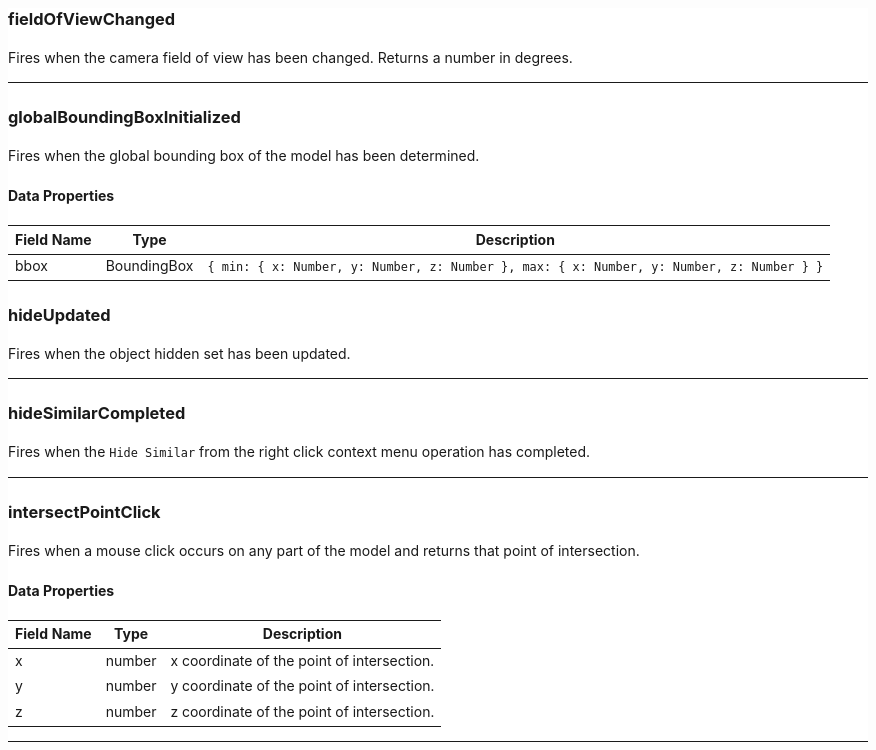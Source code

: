 ### fieldOfViewChanged

<p class="heading-link-container"><a class="heading-link" href="#fieldofviewchanged"></a></p>

Fires when the camera field of view has been changed. Returns a number in degrees.

---

### globalBoundingBoxInitialized

<p class="heading-link-container"><a class="heading-link" href="#globalboundingboxinitialized"></a></p>

Fires when the global bounding box of the model has been determined.

#### Data Properties

| Field Name | Type | Description |
| - | - | - |
| bbox | BoundingBox | `{ min: { x: Number, y: Number, z: Number }, max: { x: Number, y: Number, z: Number } }` |

### hideUpdated

<p class="heading-link-container"><a class="heading-link" href="#hideupdated"></a></p>

Fires when the object hidden set has been updated.

---

### hideSimilarCompleted

<p class="heading-link-container"><a class="heading-link" href="#hidesimilarcompleted"></a></p>

Fires when the `Hide Similar` from the right click context menu operation has completed.

---

### intersectPointClick

<p class="heading-link-container"><a class="heading-link" href="#intersectpointclick"></a></p>

Fires when a mouse click occurs on any part of the model and returns that point of intersection.

#### Data Properties

| Field Name | Type | Description |
| - | - | - |
| x          | number | x coordinate of the point of intersection. |
| y          | number | y coordinate of the point of intersection. |
| z          | number | z coordinate of the point of intersection. |

---